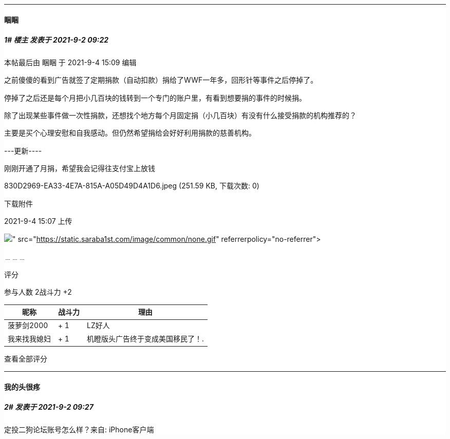 

*****

####  睏睏  
##### 1#       楼主       发表于 2021-9-2 09:22


 本帖最后由 睏睏 于 2021-9-4 15:09 编辑 

之前傻傻的看到广告就签了定期捐款（自动扣款）捐给了WWF一年多，回形针等事件之后停掉了。


停掉了之后还是每个月把小几百块的钱转到一个专门的账户里，有看到想要捐的事件的时候捐。


除了出现某些事件做一次性捐款，还想找个地方每个月固定捐（小几百块）有没有什么接受捐款的机构推荐的？

主要是买个心理安慰和自我感动。但仍然希望捐给会好好利用捐款的慈善机构。


---更新----

刚刚开通了月捐，希望我会记得往支付宝上放钱


830D2969-EA33-4E7A-815A-A05D49D4A1D6.jpeg
(251.59 KB, 下载次数: 0)


下载附件


2021-9-4 15:07 上传


<img src="https://img.saraba1st.com/forum/202109/04/150732vglgk48jfe7tl7il.jpeg" referrerpolicy="no-referrer">" src="https://static.saraba1st.com/image/common/none.gif" referrerpolicy="no-referrer">


﹍﹍﹍

评分


 参与人数 2战斗力 +2

|昵称|战斗力|理由|
|----|---|---|
| 菠萝剑2000| + 1|LZ好人|
| 我来找我媳妇| + 1|机瞪版头广告终于变成美国移民了！.|


查看全部评分


*****

####  我的头很疼  
##### 2#       发表于 2021-9-2 09:27


定投二狗论坛账号怎么样？来自: iPhone客户端

